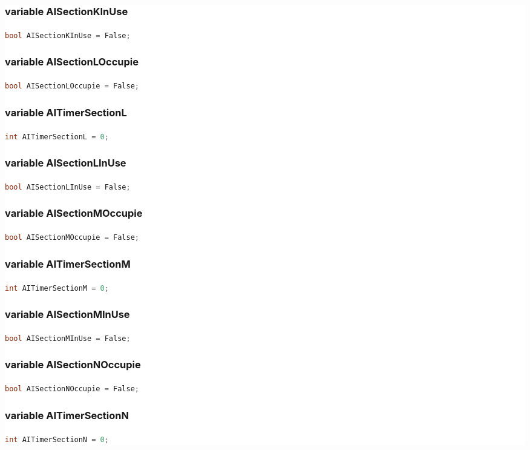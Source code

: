 
### variable AISectionKInUse

```csharp
bool AISectionKInUse = False;
```


### variable AISectionLOccupie

```csharp
bool AISectionLOccupie = False;
```


### variable AITimerSectionL

```csharp
int AITimerSectionL = 0;
```


### variable AISectionLInUse

```csharp
bool AISectionLInUse = False;
```


### variable AISectionMOccupie

```csharp
bool AISectionMOccupie = False;
```


### variable AITimerSectionM

```csharp
int AITimerSectionM = 0;
```


### variable AISectionMInUse

```csharp
bool AISectionMInUse = False;
```


### variable AISectionNOccupie

```csharp
bool AISectionNOccupie = False;
```


### variable AITimerSectionN

```csharp
int AITimerSectionN = 0;
```
